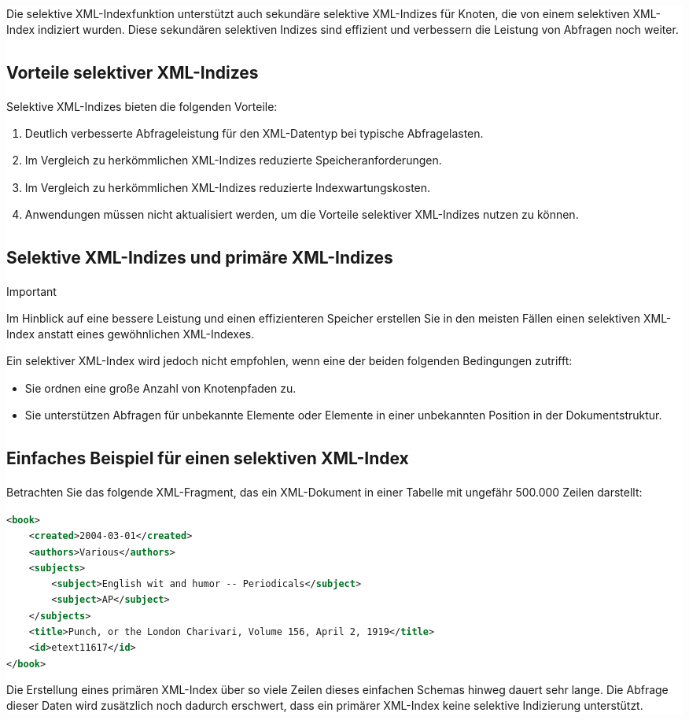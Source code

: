 Die selektive XML-Indexfunktion unterstützt auch sekundäre selektive XML-Indizes für Knoten, die von einem selektiven XML-Index indiziert wurden. Diese sekundären selektiven Indizes sind effizient und verbessern die Leistung von Abfragen noch weiter.  
  
##  <a name="benefits"></a> Vorteile selektiver XML-Indizes  
 Selektive XML-Indizes bieten die folgenden Vorteile:  
  
1.  Deutlich verbesserte Abfrageleistung für den XML-Datentyp bei typische Abfragelasten.  
  
2.  Im Vergleich zu herkömmlichen XML-Indizes reduzierte Speicheranforderungen.  
  
3.  Im Vergleich zu herkömmlichen XML-Indizes reduzierte Indexwartungskosten.  
  
4.  Anwendungen müssen nicht aktualisiert werden, um die Vorteile selektiver XML-Indizes nutzen zu können.  
  
  
##  <a name="compare"></a> Selektive XML-Indizes und primäre XML-Indizes  
  
> [!IMPORTANT]  
>  Im Hinblick auf eine bessere Leistung und einen effizienteren Speicher erstellen Sie in den meisten Fällen einen selektiven XML-Index anstatt eines gewöhnlichen XML-Indexes.  
  
 Ein selektiver XML-Index wird jedoch nicht empfohlen, wenn eine der beiden folgenden Bedingungen zutrifft:  
  
-   Sie ordnen eine große Anzahl von Knotenpfaden zu.  
  
-   Sie unterstützen Abfragen für unbekannte Elemente oder Elemente in einer unbekannten Position in der Dokumentstruktur.  
  
  
##  <a name="example"></a> Einfaches Beispiel für einen selektiven XML-Index  
 Betrachten Sie das folgende XML-Fragment, das ein XML-Dokument in einer Tabelle mit ungefähr 500.000 Zeilen darstellt:  
  
```xml  
<book>  
    <created>2004-03-01</created>   
    <authors>Various</authors>  
    <subjects>  
        <subject>English wit and humor -- Periodicals</subject>  
        <subject>AP</subject>   
    </subjects>  
    <title>Punch, or the London Charivari, Volume 156, April 2, 1919</title>  
    <id>etext11617</id>  
</book>  
```  
  
 Die Erstellung eines primären XML-Index über so viele Zeilen dieses einfachen Schemas hinweg dauert sehr lange. Die Abfrage dieser Daten wird zusätzlich noch dadurch erschwert, dass ein primärer XML-Index keine selektive Indizierung unterstützt.  
  